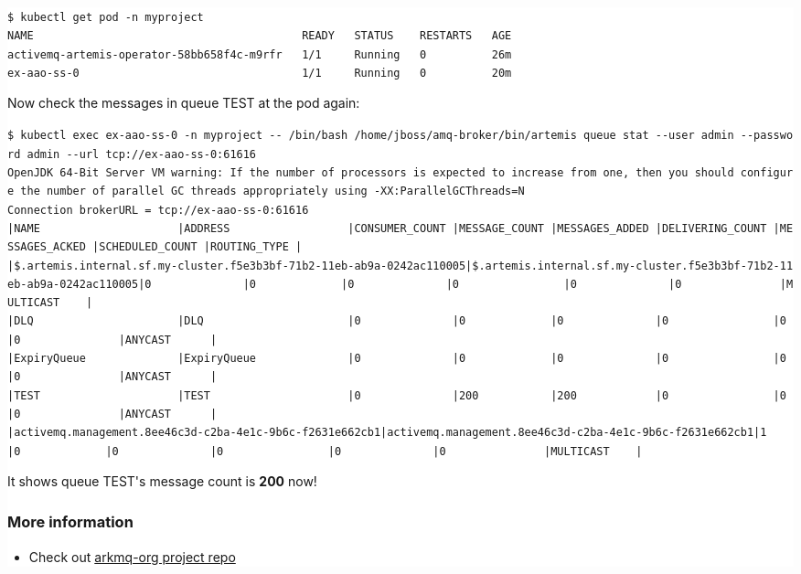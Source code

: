 ```shell script
$ kubectl get pod -n myproject
NAME                                         READY   STATUS    RESTARTS   AGE
activemq-artemis-operator-58bb658f4c-m9rfr   1/1     Running   0          26m
ex-aao-ss-0                                  1/1     Running   0          20m
```
Now check the messages in queue TEST at the pod again:
```shell script
$ kubectl exec ex-aao-ss-0 -n myproject -- /bin/bash /home/jboss/amq-broker/bin/artemis queue stat --user admin --password admin --url tcp://ex-aao-ss-0:61616
OpenJDK 64-Bit Server VM warning: If the number of processors is expected to increase from one, then you should configure the number of parallel GC threads appropriately using -XX:ParallelGCThreads=N
Connection brokerURL = tcp://ex-aao-ss-0:61616
|NAME                     |ADDRESS                  |CONSUMER_COUNT |MESSAGE_COUNT |MESSAGES_ADDED |DELIVERING_COUNT |MESSAGES_ACKED |SCHEDULED_COUNT |ROUTING_TYPE |
|$.artemis.internal.sf.my-cluster.f5e3b3bf-71b2-11eb-ab9a-0242ac110005|$.artemis.internal.sf.my-cluster.f5e3b3bf-71b2-11eb-ab9a-0242ac110005|0              |0             |0              |0                |0              |0               |MULTICAST    |
|DLQ                      |DLQ                      |0              |0             |0              |0                |0              |0               |ANYCAST      |
|ExpiryQueue              |ExpiryQueue              |0              |0             |0              |0                |0              |0               |ANYCAST      |
|TEST                     |TEST                     |0              |200           |200            |0                |0              |0               |ANYCAST      |
|activemq.management.8ee46c3d-c2ba-4e1c-9b6c-f2631e662cb1|activemq.management.8ee46c3d-c2ba-4e1c-9b6c-f2631e662cb1|1              |0             |0              |0                |0              |0               |MULTICAST    |
```
It shows queue TEST's message count is **200** now!

### More information

* Check out [arkmq-org project repo](https://github.com/arkmq-org)
